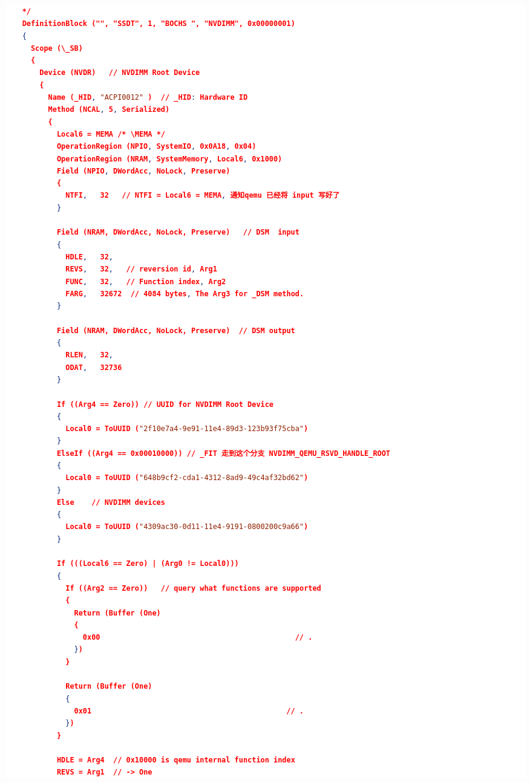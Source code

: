 ```JSON
    */
    DefinitionBlock ("", "SSDT", 1, "BOCHS ", "NVDIMM", 0x00000001)
    {
      Scope (\_SB)
      {
        Device (NVDR)   // NVDIMM Root Device
        {
          Name (_HID, "ACPI0012" )  // _HID: Hardware ID
          Method (NCAL, 5, Serialized)
          {
            Local6 = MEMA /* \MEMA */
            OperationRegion (NPIO, SystemIO, 0x0A18, 0x04)
            OperationRegion (NRAM, SystemMemory, Local6, 0x1000)
            Field (NPIO, DWordAcc, NoLock, Preserve)
            {
              NTFI,   32   // NTFI = Local6 = MEMA, 通知qemu 已经将 input 写好了
            }

            Field (NRAM, DWordAcc, NoLock, Preserve)   // DSM  input
            {
              HDLE,   32,
              REVS,   32,   // reversion id, Arg1
              FUNC,   32,   // Function index, Arg2
              FARG,   32672  // 4084 bytes, The Arg3 for _DSM method.
            }

            Field (NRAM, DWordAcc, NoLock, Preserve)  // DSM output
            {
              RLEN,   32,
              ODAT,   32736
            }

            If ((Arg4 == Zero)) // UUID for NVDIMM Root Device
            {
              Local0 = ToUUID ("2f10e7a4-9e91-11e4-89d3-123b93f75cba")
            }
            ElseIf ((Arg4 == 0x00010000)) // _FIT 走到这个分支 NVDIMM_QEMU_RSVD_HANDLE_ROOT
            {
              Local0 = ToUUID ("648b9cf2-cda1-4312-8ad9-49c4af32bd62")
            }
            Else    // NVDIMM devices
            {
              Local0 = ToUUID ("4309ac30-0d11-11e4-9191-0800200c9a66")
            }

            If (((Local6 == Zero) | (Arg0 != Local0)))
            {
              If ((Arg2 == Zero))   // query what functions are supported
              {
                Return (Buffer (One)
                {
                  0x00                                             // .
                })
              }

              Return (Buffer (One)
              {
                0x01                                             // .
              })
            }

            HDLE = Arg4  // 0x10000 is qemu internal function index
            REVS = Arg1  // -> One
```